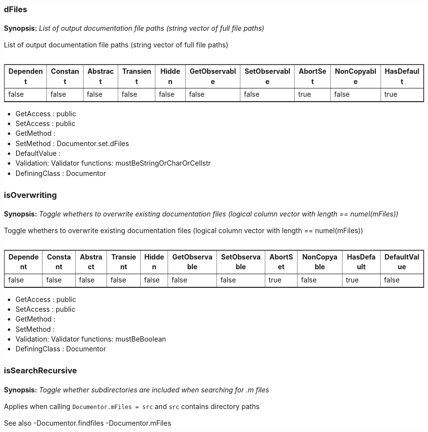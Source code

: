 ### dFiles

**Synopsis:** _List of output documentation file paths (string vector of full file paths)_

  List of output documentation file paths (string vector of full file paths)

<table>
<table border=1><tr><th>Dependent</th><th>Constant</th><th>Abstract</th><th>Transient</th><th>Hidden</th><th>GetObservable</th><th>SetObservable</th><th>AbortSet</th><th>NonCopyable</th><th>HasDefault</th></tr>
<tr><td>false</td><td>false</td><td>false</td><td>false</td><td>false</td><td>false</td><td>false</td><td>true</td><td>false</td><td>true</td></tr>
</table>

- GetAccess : public
- SetAccess : public
- GetMethod : 
- SetMethod : Documentor.set.dFiles
- DefaultValue : 
- Validation: 
Validator functions: mustBeStringOrCharOrCellstr
- DefiningClass : Documentor

### isOverwriting

**Synopsis:** _Toggle whethers to overwrite existing documentation files (logical column vector with length == numel(mFiles))_

  Toggle whethers to overwrite existing documentation files (logical column vector with length == numel(mFiles))

<table>
<table border=1><tr><th>Dependent</th><th>Constant</th><th>Abstract</th><th>Transient</th><th>Hidden</th><th>GetObservable</th><th>SetObservable</th><th>AbortSet</th><th>NonCopyable</th><th>HasDefault</th><th>DefaultValue</th></tr>
<tr><td>false</td><td>false</td><td>false</td><td>false</td><td>false</td><td>false</td><td>false</td><td>true</td><td>false</td><td>true</td><td>false</td></tr>
</table>

- GetAccess : public
- SetAccess : public
- GetMethod : 
- SetMethod : 
- Validation: 
Validator functions: mustBeBoolean
- DefiningClass : Documentor

### isSearchRecursive

**Synopsis:** _Toggle whether subdirectories are included when searching for .m files_

Applies when calling `Documentor.mFiles = src` and `src` contains directory paths

See also
-Documentor.findfiles
-Documentor.mFiles
